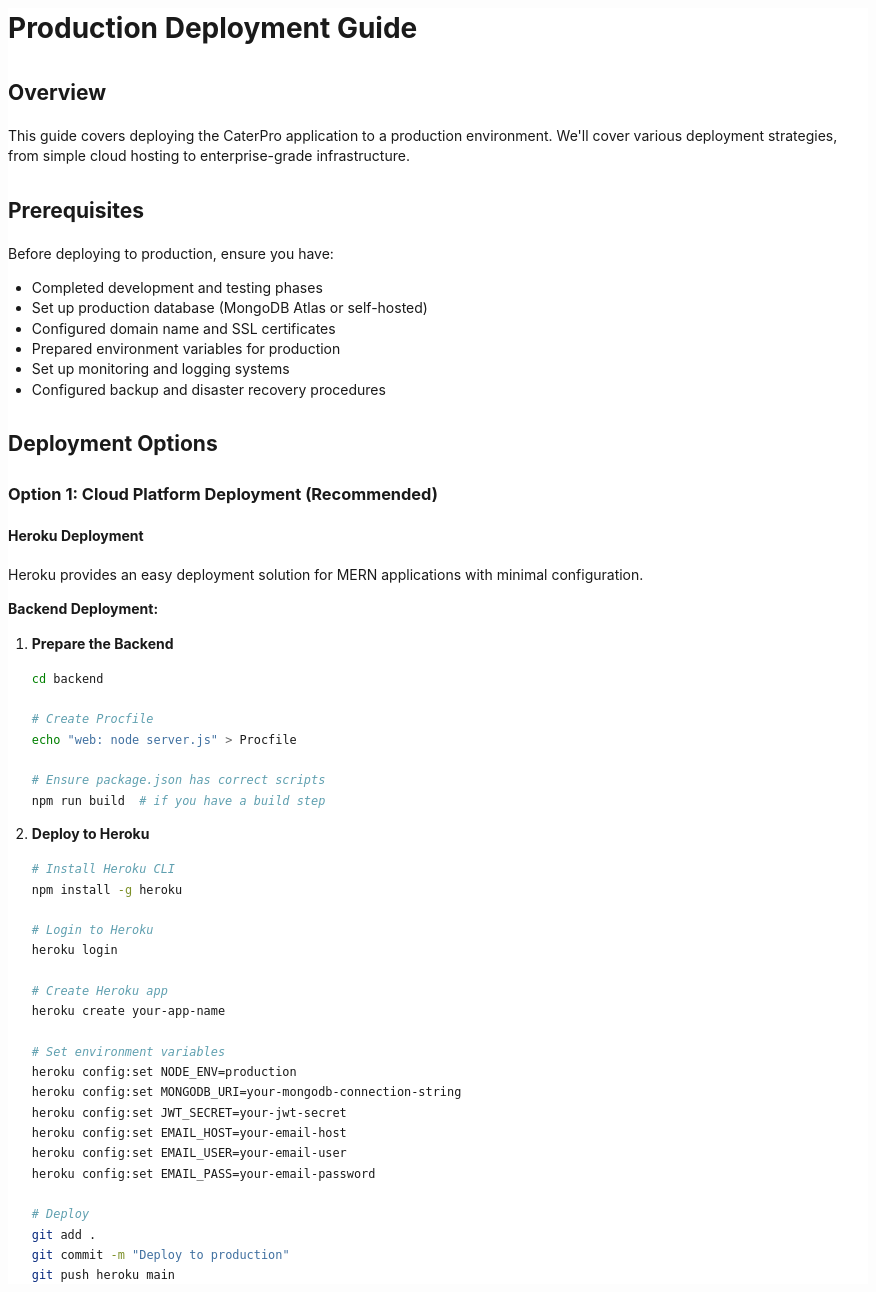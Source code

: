 # Production Deployment Guide

## Overview

This guide covers deploying the CaterPro application to a production environment. We'll cover various deployment strategies, from simple cloud hosting to enterprise-grade infrastructure.

## Prerequisites

Before deploying to production, ensure you have:

- Completed development and testing phases
- Set up production database (MongoDB Atlas or self-hosted)
- Configured domain name and SSL certificates
- Prepared environment variables for production
- Set up monitoring and logging systems
- Configured backup and disaster recovery procedures

## Deployment Options

### Option 1: Cloud Platform Deployment (Recommended)

#### Heroku Deployment

Heroku provides an easy deployment solution for MERN applications with minimal configuration.

**Backend Deployment:**

1. **Prepare the Backend**
   ```bash
   cd backend
   
   # Create Procfile
   echo "web: node server.js" > Procfile
   
   # Ensure package.json has correct scripts
   npm run build  # if you have a build step
   ```

2. **Deploy to Heroku**
   ```bash
   # Install Heroku CLI
   npm install -g heroku
   
   # Login to Heroku
   heroku login
   
   # Create Heroku app
   heroku create your-app-name
   
   # Set environment variables
   heroku config:set NODE_ENV=production
   heroku config:set MONGODB_URI=your-mongodb-connection-string
   heroku config:set JWT_SECRET=your-jwt-secret
   heroku config:set EMAIL_HOST=your-email-host
   heroku config:set EMAIL_USER=your-email-user
   heroku config:set EMAIL_PASS=your-email-password
   
   # Deploy
   git add .
   git commit -m "Deploy to production"
   git push heroku main
   ```
